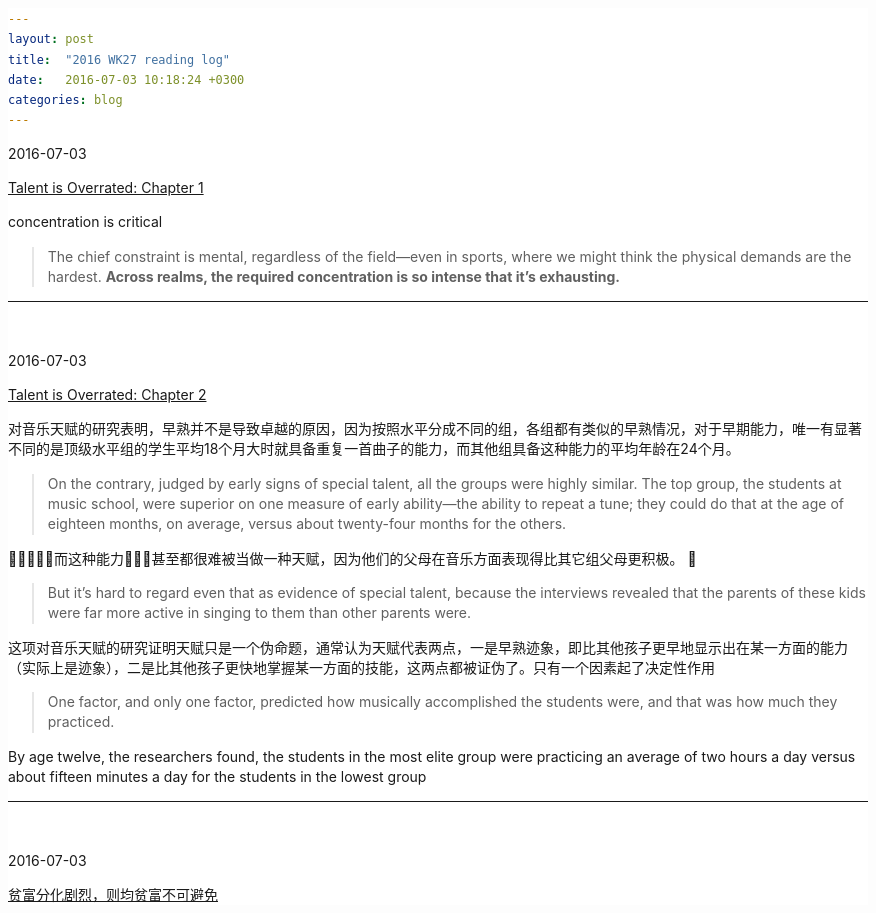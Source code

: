 ```yaml
---
layout: post
title:  "2016 WK27 reading log"
date:   2016-07-03 10:18:24 +0300
categories: blog
---
```


2016-07-03

[Talent is Overrated: Chapter 1](https://www.evernote.com/l/Ap4HbAG7VlJNBZekrD9Y_FguQfLbz0THer0)

concentration is critical

>The chief constraint is mental, regardless of the field—even in sports, where we might think the physical demands are the hardest. **Across realms, the required concentration is so intense that it’s exhausting.**




***
<br>

2016-07-03

[Talent is Overrated: Chapter 2](https://www.evernote.com/l/Ap7qBlzJyq9Hd6NBEIJgwh6lMUeqaD5OQPU)

对音乐天赋的研究表明，早熟并不是导致卓越的原因，因为按照水平分成不同的组，各组都有类似的早熟情况，对于早期能力，唯一有显著不同的是顶级水平组的学生平均18个月大时就具备重复一首曲子的能力，而其他组具备这种能力的平均年龄在24个月。

>On the contrary, judged by early signs of special talent, all the groups were highly similar. The top group, the students at music school, were superior on one measure of early ability—the ability to repeat a tune; they could do that at the age of eighteen months, on average, versus about twenty-four months for the others.

而这种能力甚至都很难被当做一种天赋，因为他们的父母在音乐方面表现得比其它组父母更积极。

>But it’s hard to regard even that as evidence of special talent, because the interviews revealed that the parents of these kids were far more active in singing to them than other parents were.


这项对音乐天赋的研究证明天赋只是一个伪命题，通常认为天赋代表两点，一是早熟迹象，即比其他孩子更早地显示出在某一方面的能力（实际上是迹象），二是比其他孩子更快地掌握某一方面的技能，这两点都被证伪了。只有一个因素起了决定性作用

>One factor, and only one factor, predicted how musically accomplished the students were, and that was how much they practiced.
>
By age twelve, the researchers found, the students in the most elite group were practicing an average of two hours a day versus about fifteen minutes a day for the students in the lowest group


***
<br>

2016-07-03

[贫富分化剧烈，则均贫富不可避免](https://mp.weixin.qq.com/s?__biz=MzAxODYzNjY5Ng==&mid=2650453772&idx=1&sn=f5a981c5016dd5618bb7771bfecf86d2)
